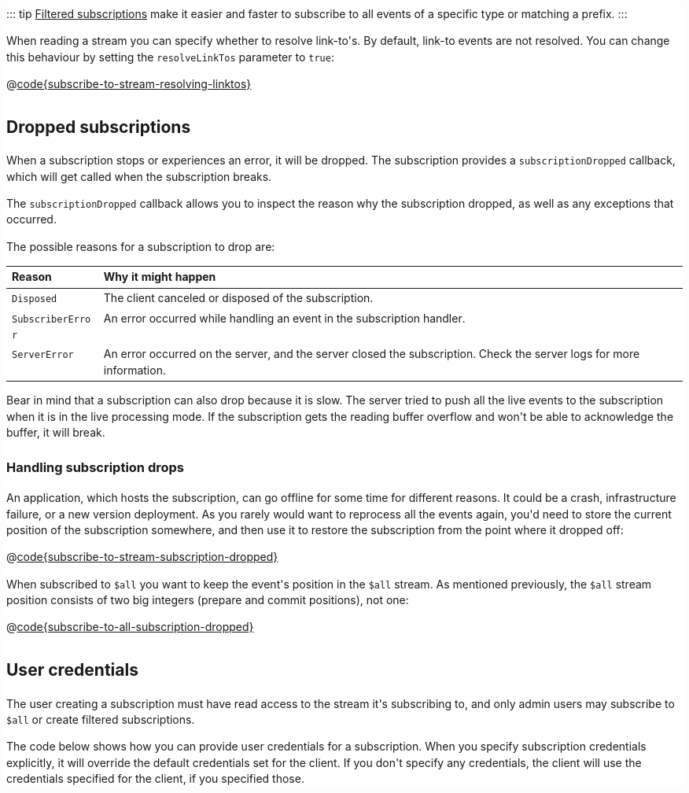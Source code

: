 ::: tip
[Filtered subscriptions](subscriptions.md#server-side-filtering) make it easier and faster to subscribe to all events of a specific type or matching a prefix.
:::

When reading a stream you can specify whether to resolve link-to's. By default, link-to events are not resolved. You can change this behaviour by setting the `resolveLinkTos` parameter to `true`:

@[code{subscribe-to-stream-resolving-linktos}](@grpc:subscribing_to_stream.py)

## Dropped subscriptions

When a subscription stops or experiences an error, it will be dropped. The subscription provides a `subscriptionDropped` callback, which will get called when the subscription breaks.

The `subscriptionDropped` callback allows you to inspect the reason why the subscription dropped, as well as any exceptions that occurred.

The possible reasons for a subscription to drop are:

| Reason            | Why it might happen                                                                                                  |
|:------------------|:---------------------------------------------------------------------------------------------------------------------|
| `Disposed`        | The client canceled or disposed of the subscription.                                                            |
| `SubscriberError` | An error occurred while handling an event in the subscription handler.                                               |
| `ServerError`     | An error occurred on the server, and the server closed the subscription. Check the server logs for more information. |

Bear in mind that a subscription can also drop because it is slow. The server tried to push all the live events to the subscription when it is in the live processing mode. If the subscription gets the reading buffer overflow and won't be able to acknowledge the buffer, it will break.

### Handling subscription drops

An application, which hosts the subscription, can go offline for some time for different reasons. It could be a crash, infrastructure failure, or a new version deployment. As you rarely would want to reprocess all the events again, you'd need to store the current position of the subscription somewhere, and then use it to restore the subscription from the point where it dropped off:

@[code{subscribe-to-stream-subscription-dropped}](@grpc:subscribing_to_stream.py)

When subscribed to `$all` you want to keep the event's position in the `$all` stream. As mentioned previously, the `$all` stream position consists of two big integers (prepare and commit positions), not one:

@[code{subscribe-to-all-subscription-dropped}](@grpc:subscribing_to_stream.py)

## User credentials

The user creating a subscription must have read access to the stream it's subscribing to, and only admin users may subscribe to `$all` or create filtered subscriptions.

The code below shows how you can provide user credentials for a subscription. When you specify subscription credentials explicitly, it will override the default credentials set for the client. If you don't specify any credentials, the client will use the credentials specified for the client, if you specified those.
